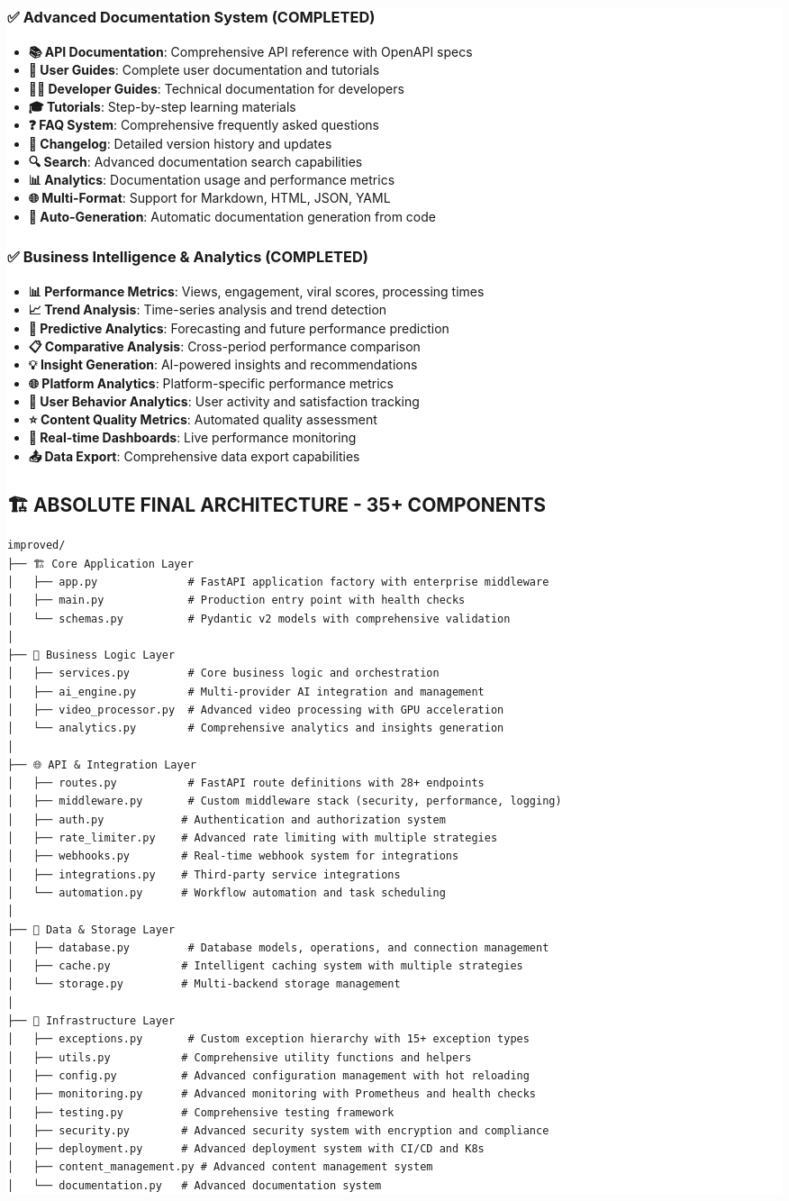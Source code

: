 ### ✅ **Advanced Documentation System (COMPLETED)**
- **📚 API Documentation**: Comprehensive API reference with OpenAPI specs
- **📖 User Guides**: Complete user documentation and tutorials
- **👨‍💻 Developer Guides**: Technical documentation for developers
- **🎓 Tutorials**: Step-by-step learning materials
- **❓ FAQ System**: Comprehensive frequently asked questions
- **📝 Changelog**: Detailed version history and updates
- **🔍 Search**: Advanced documentation search capabilities
- **📊 Analytics**: Documentation usage and performance metrics
- **🌐 Multi-Format**: Support for Markdown, HTML, JSON, YAML
- **🔄 Auto-Generation**: Automatic documentation generation from code

### ✅ **Business Intelligence & Analytics (COMPLETED)**
- **📊 Performance Metrics**: Views, engagement, viral scores, processing times
- **📈 Trend Analysis**: Time-series analysis and trend detection
- **🔮 Predictive Analytics**: Forecasting and future performance prediction
- **📋 Comparative Analysis**: Cross-period performance comparison
- **💡 Insight Generation**: AI-powered insights and recommendations
- **🌐 Platform Analytics**: Platform-specific performance metrics
- **👥 User Behavior Analytics**: User activity and satisfaction tracking
- **⭐ Content Quality Metrics**: Automated quality assessment
- **📱 Real-time Dashboards**: Live performance monitoring
- **📤 Data Export**: Comprehensive data export capabilities

## 🏗️ **ABSOLUTE FINAL ARCHITECTURE - 35+ COMPONENTS**

```
improved/
├── 🏗️ Core Application Layer
│   ├── app.py              # FastAPI application factory with enterprise middleware
│   ├── main.py             # Production entry point with health checks
│   └── schemas.py          # Pydantic v2 models with comprehensive validation
│
├── 🧠 Business Logic Layer
│   ├── services.py         # Core business logic and orchestration
│   ├── ai_engine.py        # Multi-provider AI integration and management
│   ├── video_processor.py  # Advanced video processing with GPU acceleration
│   └── analytics.py        # Comprehensive analytics and insights generation
│
├── 🌐 API & Integration Layer
│   ├── routes.py           # FastAPI route definitions with 28+ endpoints
│   ├── middleware.py       # Custom middleware stack (security, performance, logging)
│   ├── auth.py            # Authentication and authorization system
│   ├── rate_limiter.py    # Advanced rate limiting with multiple strategies
│   ├── webhooks.py        # Real-time webhook system for integrations
│   ├── integrations.py    # Third-party service integrations
│   └── automation.py      # Workflow automation and task scheduling
│
├── 💾 Data & Storage Layer
│   ├── database.py         # Database models, operations, and connection management
│   ├── cache.py           # Intelligent caching system with multiple strategies
│   └── storage.py         # Multi-backend storage management
│
├── 🔧 Infrastructure Layer
│   ├── exceptions.py       # Custom exception hierarchy with 15+ exception types
│   ├── utils.py           # Comprehensive utility functions and helpers
│   ├── config.py          # Advanced configuration management with hot reloading
│   ├── monitoring.py      # Advanced monitoring with Prometheus and health checks
│   ├── testing.py         # Comprehensive testing framework
│   ├── security.py        # Advanced security system with encryption and compliance
│   ├── deployment.py      # Advanced deployment system with CI/CD and K8s
│   ├── content_management.py # Advanced content management system
│   └── documentation.py   # Advanced documentation system
```